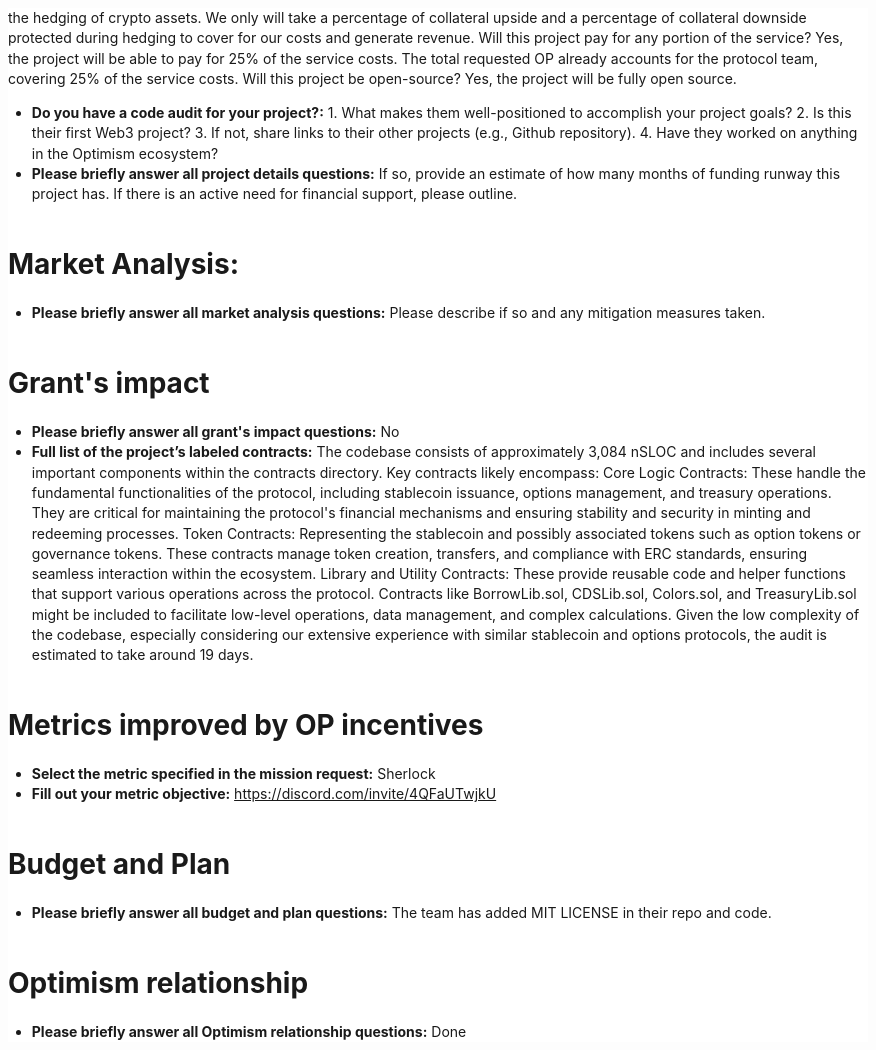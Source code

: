 the hedging of crypto assets. We only will take a percentage of collateral upside and a percentage of collateral downside protected during hedging to cover for our costs and generate revenue. Will this project pay for any portion of the service? Yes, the project will be able to pay for 25% of the service costs. The total requested OP already accounts for the protocol team, covering 25% of the service costs. Will this project be open-source? Yes, the project will be fully open source.
- **Do you have a code audit for your project?:** 1. What makes them well-positioned to accomplish your project goals? 2. Is this their first Web3 project? 3. If not, share links to their other projects (e.g., Github repository). 4. Have they worked on anything in the Optimism ecosystem?
- **Please briefly answer all project details questions:** If so, provide an estimate of how many months of funding runway this project has. If there is an active need for financial support, please outline.

# Market Analysis:

- **Please briefly answer all market analysis questions:** Please describe if so and any mitigation measures taken.

# Grant's impact

- **Please briefly answer all grant's impact questions:** No
- **Full list of the project’s labeled contracts:** The codebase consists of approximately 3,084 nSLOC and includes several important components within the contracts directory. Key contracts likely encompass: Core Logic Contracts: These handle the fundamental functionalities of the protocol, including stablecoin issuance, options management, and treasury operations. They are critical for maintaining the protocol's financial mechanisms and ensuring stability and security in minting and redeeming processes. Token Contracts: Representing the stablecoin and possibly associated tokens such as option tokens or governance tokens. These contracts manage token creation, transfers, and compliance with ERC standards, ensuring seamless interaction within the ecosystem. Library and Utility Contracts: These provide reusable code and helper functions that support various operations across the protocol. Contracts like BorrowLib.sol, CDSLib.sol, Colors.sol, and TreasuryLib.sol might be included to facilitate low-level operations, data management, and complex calculations. Given the low complexity of the codebase, especially considering our extensive experience with similar stablecoin and options protocols, the audit is estimated to take around 19 days.

# Metrics improved by OP incentives

- **Select the metric specified in the mission request:** Sherlock
- **Fill out your metric objective:** https://discord.com/invite/4QFaUTwjkU

# Budget and Plan

- **Please briefly answer all budget and plan questions:** The team has added MIT LICENSE in their repo and code.

# Optimism relationship

- **Please briefly answer all Optimism relationship questions:** Done
